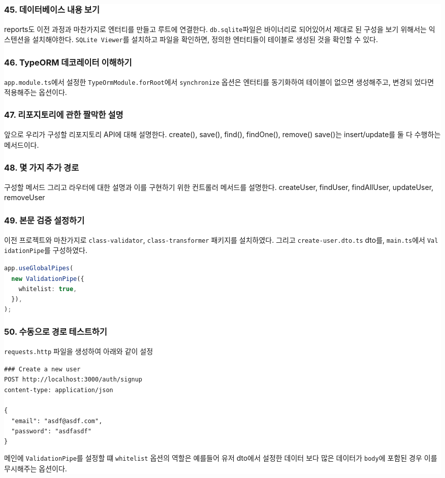 ```ts
```

### 45. 데이터베이스 내용 보기

reports도 이전 과정과 마찬가지로 엔터티를 만들고 루트에 연결한다.
`db.sqlite`파일은 바이너리로 되어있어서 제대로 된 구성을 보기 위해서는 익스텐션을 설치해야한다.
`SQLite Viewer`를 설치하고 파일을 확인하면, 정의한 엔터티들이 테이블로 생성된 것을 확인할 수 있다.

### 46. TypeORM 데코레이터 이해하기

`app.module.ts`에서 설정한 `TypeOrmModule.forRoot`에서 `synchronize` 옵션은 엔터티를 동기화하여 테이블이 없으면 생성해주고, 변경되 었다면 적용해주는 옵션이다.

### 47. 리포지토리에 관한 짤막한 설명

앞으로 우리가 구성할 리포지토리 API에 대해 설명한다.
create(), save(), find(), findOne(), remove()
save()는 insert/update를 둘 다 수행하는 메서드이다.

### 48. 몇 가지 추가 경로

구성할 메서드 그리고 라우터에 대한 설명과 이를 구현하기 위한 컨트롤러 메서드를 설명한다.
createUser, findUser, findAllUser, updateUser, removeUser

### 49. 본문 검증 설정하기

이전 프로젝트와 마찬가지로 `class-validator`, `class-transformer` 패키지를 설치하였다.
그리고 `create-user.dto.ts` dto를, `main.ts`에서 `ValidationPipe`를 구성하였다.

```ts
app.useGlobalPipes(
  new ValidationPipe({
    whitelist: true,
  }),
);
```

### 50. 수동으로 경로 테스트하기

`requests.http` 파일을 생성하여 아래와 같이 설정

```http
### Create a new user
POST http://localhost:3000/auth/signup
content-type: application/json

{
  "email": "asdf@asdf.com",
  "password": "asdfasdf"
}
```

메인에 `ValidationPipe`를 설정할 떄 `whitelist` 옵션의 역할은 예를들어 유저 dto에서 설정한 데이터 보다 많은 데이터가 `body`에 포함된 경우 이를 무시해주는 옵션이다.
